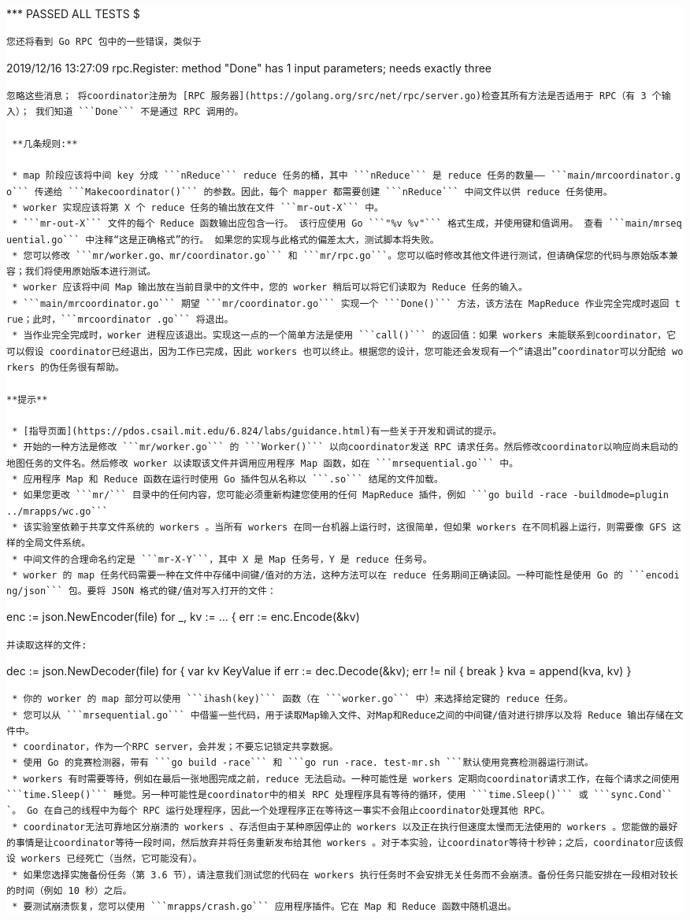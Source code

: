 *** PASSED ALL TESTS
$
```
您还将看到 Go RPC 包中的一些错误，类似于
```
2019/12/16 13:27:09 rpc.Register: method "Done" has 1 input parameters; needs exactly three
```
忽略这些消息； 将coordinator注册为 [RPC 服务器](https://golang.org/src/net/rpc/server.go)检查其所有方法是否适用于 RPC（有 3 个输入）； 我们知道 ```Done``` 不是通过 RPC 调用的。

 **几条规则:**

 * map 阶段应该将中间 key 分成 ```nReduce``` reduce 任务的桶，其中 ```nReduce``` 是 reduce 任务的数量—— ```main/mrcoordinator.go``` 传递给 ```Makecoordinator()``` 的参数。因此，每个 mapper 都需要创建 ```nReduce``` 中间文件以供 reduce 任务使用。
 * worker 实现应该将第 X 个 reduce 任务的输出放在文件 ```mr-out-X``` 中。
 * ```mr-out-X``` 文件的每个 Reduce 函数输出应包含一行。 该行应使用 Go ```"%v %v"``` 格式生成，并使用键和值调用。 查看 ```main/mrsequential.go``` 中注释“这是正确格式”的行。 如果您的实现与此格式的偏差太大，测试脚本将失败。
 * 您可以修改 ```mr/worker.go、mr/coordinator.go``` 和 ```mr/rpc.go```。您可以临时修改其他文件进行测试，但请确保您的代码与原始版本兼容；我们将使用原始版本进行测试。
 * worker 应该将中间 Map 输出放在当前目录中的文件中，您的 worker 稍后可以将它们读取为 Reduce 任务的输入。
 * ```main/mrcoordinator.go``` 期望 ```mr/coordinator.go``` 实现一个 ```Done()``` 方法，该方法在 MapReduce 作业完全完成时返回 true；此时，```mrcoordinator .go``` 将退出。
 * 当作业完全完成时，worker 进程应该退出。实现这一点的一个简单方法是使用 ```call()``` 的返回值：如果 workers 未能联系到coordinator，它可以假设 coordinator已经退出，因为工作已完成，因此 workers 也可以终止。根据您的设计，您可能还会发现有一个“请退出”coordinator可以分配给 workers 的伪任务很有帮助。

**提示**

 * [指导页面](https://pdos.csail.mit.edu/6.824/labs/guidance.html)有一些关于开发和调试的提示。
 * 开始的一种方法是修改 ```mr/worker.go``` 的 ```Worker()``` 以向coordinator发送 RPC 请求任务。然后修改coordinator以响应尚未启动的地图任务的文件名。然后修改 worker 以读取该文件并调用应用程序 Map 函数，如在 ```mrsequential.go``` 中。
 * 应用程序 Map 和 Reduce 函数在运行时使用 Go 插件包从名称以 ```.so``` 结尾的文件加载。
 * 如果您更改 ```mr/``` 目录中的任何内容，您可能必须重新构建您使用的任何 MapReduce 插件，例如 ```go build -race -buildmode=plugin ../mrapps/wc.go```
 * 该实验室依赖于共享文件系统的 workers 。当所有 workers 在同一台机器上运行时，这很简单，但如果 workers 在不同机器上运行，则需要像 GFS 这样的全局文件系统。
 * 中间文件的合理命名约定是 ```mr-X-Y```，其中 X 是 Map 任务号，Y 是 reduce 任务号。
 * worker 的 map 任务代码需要一种在文件中存储中间键/值对的方法，这种方法可以在 reduce 任务期间正确读回。一种可能性是使用 Go 的 ```encoding/json``` 包。要将 JSON 格式的键/值对写入打开的文件：
```
 enc := json.NewEncoder(file)
  for _, kv := ... {
    err := enc.Encode(&kv)
```
并读取这样的文件:  
```
dec := json.NewDecoder(file)
  for {
    var kv KeyValue
    if err := dec.Decode(&kv); err != nil {
      break
    }
    kva = append(kva, kv)
  }
```
 * 你的 worker 的 map 部分可以使用 ```ihash(key)``` 函数（在 ```worker.go``` 中）来选择给定键的 reduce 任务。
 * 您可以从 ```mrsequential.go``` 中借鉴一些代码，用于读取Map输入文件、对Map和Reduce之间的中间键/值对进行排序以及将 Reduce 输出存储在文件中。
 * coordinator，作为一个RPC server，会并发；不要忘记锁定共享数据。
 * 使用 Go 的竞赛检测器，带有 ```go build -race``` 和 ```go run -race. test-mr.sh ```默认使用竞赛检测器运行测试。
 * workers 有时需要等待，例如在最后一张地图完成之前，reduce 无法启动。一种可能性是 workers 定期向coordinator请求工作，在每个请求之间使用 ```time.Sleep()``` 睡觉。另一种可能性是coordinator中的相关 RPC 处理程序具有等待的循环，使用 ```time.Sleep()``` 或 ```sync.Cond```。 Go 在自己的线程中为每个 RPC 运行处理程序，因此一个处理程序正在等待这一事实不会阻止coordinator处理其他 RPC。
 * coordinator无法可靠地区分崩溃的 workers 、存活但由于某种原因停止的 workers 以及正在执行但速度太慢而无法使用的 workers 。您能做的最好的事情是让coordinator等待一段时间，然后放弃并将任务重新发布给其他 workers 。对于本实验，让coordinator等待十秒钟；之后，coordinator应该假设 workers 已经死亡（当然，它可能没有）。
 * 如果您选择实施备份任务（第 3.6 节），请注意我们测试您的代码在 workers 执行任务时不会安排无关任务而不会崩溃。备份任务只能安排在一段相对较长的时间（例如 10 秒）之后。
 * 要测试崩溃恢复，您可以使用 ```mrapps/crash.go``` 应用程序插件。它在 Map 和 Reduce 函数中随机退出。
```